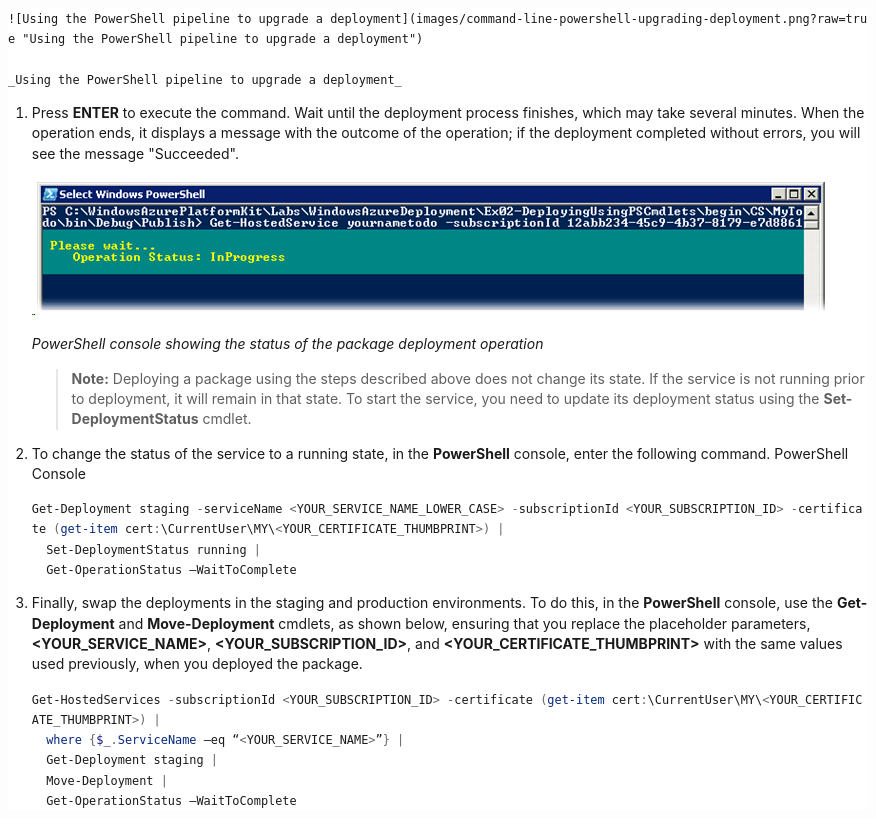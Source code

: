 	![Using the PowerShell pipeline to upgrade a deployment](images/command-line-powershell-upgrading-deployment.png?raw=true "Using the PowerShell pipeline to upgrade a deployment")
	
	_Using the PowerShell pipeline to upgrade a deployment_
	
1. Press **ENTER** to execute the command. Wait until the deployment process finishes, which may take several minutes. When the operation ends, it displays a message with the outcome of the operation; if the deployment completed without errors, you will see the message "Succeeded".
  
	![PowerShell console showing the status of the package deployment operation](images/command-line-powershell-status.png?raw=true "PowerShell console showing the status of the package deployment operation")
	
	_PowerShell console showing the status of the package deployment operation_

	>**Note:** Deploying a package using the steps described above does not change its state. If the service is not running prior to deployment, it will remain in that state. To start the service, you need to update its deployment status using the **Set-DeploymentStatus** cmdlet.

1. To change the status of the service to a running state, in the **PowerShell** console, enter the following command.
PowerShell Console

	<!--mark: 1-3-->
	````PowerShell
	Get-Deployment staging -serviceName <YOUR_SERVICE_NAME_LOWER_CASE> -subscriptionId <YOUR_SUBSCRIPTION_ID> -certificate (get-item cert:\CurrentUser\MY\<YOUR_CERTIFICATE_THUMBPRINT>) |
	  Set-DeploymentStatus running |
	  Get-OperationStatus –WaitToComplete
	````
	
1. Finally, swap the deployments in the staging and production environments. To do this, in the **PowerShell** console, use the **Get-Deployment** and **Move-Deployment** cmdlets, as shown below,  ensuring that you replace the placeholder parameters, **\<YOUR_SERVICE_NAME\>**, **\<YOUR_SUBSCRIPTION_ID\>**,  and **\<YOUR_CERTIFICATE_THUMBPRINT\>** with the same values used previously, when you deployed the package.

	<!--mark: 1-5-->
	````PowerShell
	Get-HostedServices -subscriptionId <YOUR_SUBSCRIPTION_ID> -certificate (get-item cert:\CurrentUser\MY\<YOUR_CERTIFICATE_THUMBPRINT>) |
	  where {$_.ServiceName –eq “<YOUR_SERVICE_NAME>”} |
	  Get-Deployment staging |
	  Move-Deployment | 
	  Get-OperationStatus –WaitToComplete
	````
